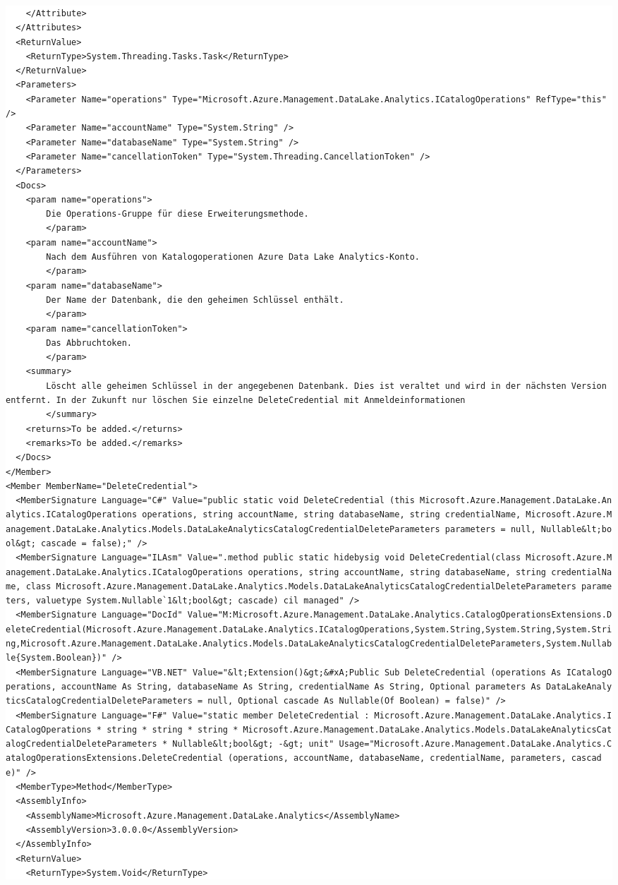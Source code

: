         </Attribute>
      </Attributes>
      <ReturnValue>
        <ReturnType>System.Threading.Tasks.Task</ReturnType>
      </ReturnValue>
      <Parameters>
        <Parameter Name="operations" Type="Microsoft.Azure.Management.DataLake.Analytics.ICatalogOperations" RefType="this" />
        <Parameter Name="accountName" Type="System.String" />
        <Parameter Name="databaseName" Type="System.String" />
        <Parameter Name="cancellationToken" Type="System.Threading.CancellationToken" />
      </Parameters>
      <Docs>
        <param name="operations">
            Die Operations-Gruppe für diese Erweiterungsmethode.
            </param>
        <param name="accountName">
            Nach dem Ausführen von Katalogoperationen Azure Data Lake Analytics-Konto.
            </param>
        <param name="databaseName">
            Der Name der Datenbank, die den geheimen Schlüssel enthält.
            </param>
        <param name="cancellationToken">
            Das Abbruchtoken.
            </param>
        <summary>
            Löscht alle geheimen Schlüssel in der angegebenen Datenbank. Dies ist veraltet und wird in der nächsten Version entfernt. In der Zukunft nur löschen Sie einzelne DeleteCredential mit Anmeldeinformationen
            </summary>
        <returns>To be added.</returns>
        <remarks>To be added.</remarks>
      </Docs>
    </Member>
    <Member MemberName="DeleteCredential">
      <MemberSignature Language="C#" Value="public static void DeleteCredential (this Microsoft.Azure.Management.DataLake.Analytics.ICatalogOperations operations, string accountName, string databaseName, string credentialName, Microsoft.Azure.Management.DataLake.Analytics.Models.DataLakeAnalyticsCatalogCredentialDeleteParameters parameters = null, Nullable&lt;bool&gt; cascade = false);" />
      <MemberSignature Language="ILAsm" Value=".method public static hidebysig void DeleteCredential(class Microsoft.Azure.Management.DataLake.Analytics.ICatalogOperations operations, string accountName, string databaseName, string credentialName, class Microsoft.Azure.Management.DataLake.Analytics.Models.DataLakeAnalyticsCatalogCredentialDeleteParameters parameters, valuetype System.Nullable`1&lt;bool&gt; cascade) cil managed" />
      <MemberSignature Language="DocId" Value="M:Microsoft.Azure.Management.DataLake.Analytics.CatalogOperationsExtensions.DeleteCredential(Microsoft.Azure.Management.DataLake.Analytics.ICatalogOperations,System.String,System.String,System.String,Microsoft.Azure.Management.DataLake.Analytics.Models.DataLakeAnalyticsCatalogCredentialDeleteParameters,System.Nullable{System.Boolean})" />
      <MemberSignature Language="VB.NET" Value="&lt;Extension()&gt;&#xA;Public Sub DeleteCredential (operations As ICatalogOperations, accountName As String, databaseName As String, credentialName As String, Optional parameters As DataLakeAnalyticsCatalogCredentialDeleteParameters = null, Optional cascade As Nullable(Of Boolean) = false)" />
      <MemberSignature Language="F#" Value="static member DeleteCredential : Microsoft.Azure.Management.DataLake.Analytics.ICatalogOperations * string * string * string * Microsoft.Azure.Management.DataLake.Analytics.Models.DataLakeAnalyticsCatalogCredentialDeleteParameters * Nullable&lt;bool&gt; -&gt; unit" Usage="Microsoft.Azure.Management.DataLake.Analytics.CatalogOperationsExtensions.DeleteCredential (operations, accountName, databaseName, credentialName, parameters, cascade)" />
      <MemberType>Method</MemberType>
      <AssemblyInfo>
        <AssemblyName>Microsoft.Azure.Management.DataLake.Analytics</AssemblyName>
        <AssemblyVersion>3.0.0.0</AssemblyVersion>
      </AssemblyInfo>
      <ReturnValue>
        <ReturnType>System.Void</ReturnType>
